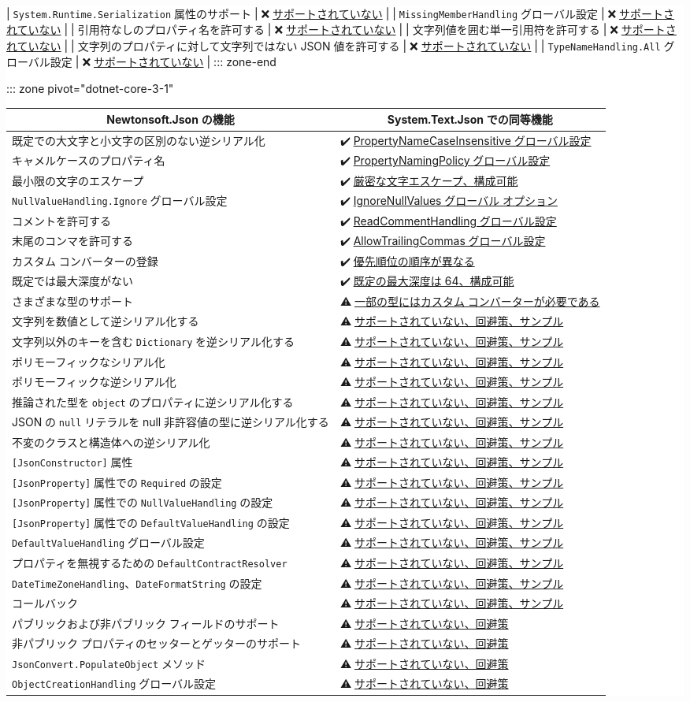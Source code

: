 | `System.Runtime.Serialization` 属性のサポート | ❌ [サポートされていない](#systemruntimeserialization-attributes) |
| `MissingMemberHandling` グローバル設定                | ❌ [サポートされていない](#missingmemberhandling) |
| 引用符なしのプロパティ名を許可する                   | ❌ [サポートされていない](#json-strings-property-names-and-string-values) |
| 文字列値を囲む単一引用符を許可する              | ❌ [サポートされていない](#json-strings-property-names-and-string-values) |
| 文字列のプロパティに対して文字列ではない JSON 値を許可する    | ❌ [サポートされていない](#non-string-values-for-string-properties) |
| `TypeNameHandling.All` グローバル設定                 | ❌ [サポートされていない](#typenamehandlingall-not-supported) |
::: zone-end

::: zone pivot="dotnet-core-3-1"

| Newtonsoft.Json の機能                               | System.Text.Json での同等機能 |
|-------------------------------------------------------|-----------------------------|
| 既定での大文字と小文字の区別のない逆シリアル化           | ✔️ [PropertyNameCaseInsensitive グローバル設定](#case-insensitive-deserialization) |
| キャメルケースのプロパティ名                             | ✔️ [PropertyNamingPolicy グローバル設定](system-text-json-customize-properties.md#use-camel-case-for-all-json-property-names) |
| 最小限の文字のエスケープ                            | ✔️ [厳密な文字エスケープ、構成可能](#minimal-character-escaping) |
| `NullValueHandling.Ignore` グローバル設定             | ✔️ [IgnoreNullValues グローバル オプション](system-text-json-ignore-properties.md#ignore-all-null-value-properties) |
| コメントを許可する                                        | ✔️ [ReadCommentHandling グローバル設定](#comments) |
| 末尾のコンマを許可する                                 | ✔️ [AllowTrailingCommas グローバル設定](#trailing-commas) |
| カスタム コンバーターの登録                         | ✔️ [優先順位の順序が異なる](#converter-registration-precedence) |
| 既定では最大深度がない                           | ✔️ [既定の最大深度は 64、構成可能](#maximum-depth) |
| さまざまな型のサポート                    | ⚠️ [一部の型にはカスタム コンバーターが必要である](#types-without-built-in-support) |
| 文字列を数値として逆シリアル化する                        | ⚠️ [サポートされていない、回避策、サンプル](#allow-or-write-numbers-in-quotes) |
| 文字列以外のキーを含む `Dictionary` を逆シリアル化する          | ⚠️ [サポートされていない、回避策、サンプル](#dictionary-with-non-string-key) |
| ポリモーフィックなシリアル化                             | ⚠️ [サポートされていない、回避策、サンプル](#polymorphic-serialization) |
| ポリモーフィックな逆シリアル化                           | ⚠️ [サポートされていない、回避策、サンプル](#polymorphic-deserialization) |
| 推論された型を `object` のプロパティに逆シリアル化する      | ⚠️ [サポートされていない、回避策、サンプル](#deserialization-of-object-properties) |
| JSON の `null` リテラルを null 非許容値の型に逆シリアル化する | ⚠️ [サポートされていない、回避策、サンプル](#deserialize-null-to-non-nullable-type) |
| 不変のクラスと構造体への逆シリアル化          | ⚠️ [サポートされていない、回避策、サンプル](#deserialize-to-immutable-classes-and-structs) |
| `[JsonConstructor]` 属性                         | ⚠️ [サポートされていない、回避策、サンプル](#specify-constructor-to-use-when-deserializing) |
| `[JsonProperty]` 属性での `Required` の設定        | ⚠️ [サポートされていない、回避策、サンプル](#required-properties) |
| `[JsonProperty]` 属性での `NullValueHandling` の設定 | ⚠️ [サポートされていない、回避策、サンプル](#conditionally-ignore-a-property)  |
| `[JsonProperty]` 属性での `DefaultValueHandling` の設定 | ⚠️ [サポートされていない、回避策、サンプル](#conditionally-ignore-a-property)  |
| `DefaultValueHandling` グローバル設定                 | ⚠️ [サポートされていない、回避策、サンプル](#conditionally-ignore-a-property) |
| プロパティを無視するための `DefaultContractResolver`       | ⚠️ [サポートされていない、回避策、サンプル](#conditionally-ignore-a-property) |
| `DateTimeZoneHandling`、`DateFormatString` の設定   | ⚠️ [サポートされていない、回避策、サンプル](#specify-date-format) |
| コールバック                                             | ⚠️ [サポートされていない、回避策、サンプル](#callbacks) |
| パブリックおよび非パブリック フィールドのサポート              | ⚠️ [サポートされていない、回避策](#public-and-non-public-fields) |
| 非パブリック プロパティのセッターとゲッターのサポート   | ⚠️ [サポートされていない、回避策](#non-public-property-setters-and-getters) |
| `JsonConvert.PopulateObject` メソッド                   | ⚠️ [サポートされていない、回避策](#populate-existing-objects) |
| `ObjectCreationHandling` グローバル設定               | ⚠️ [サポートされていない、回避策](#reuse-rather-than-replace-properties) |